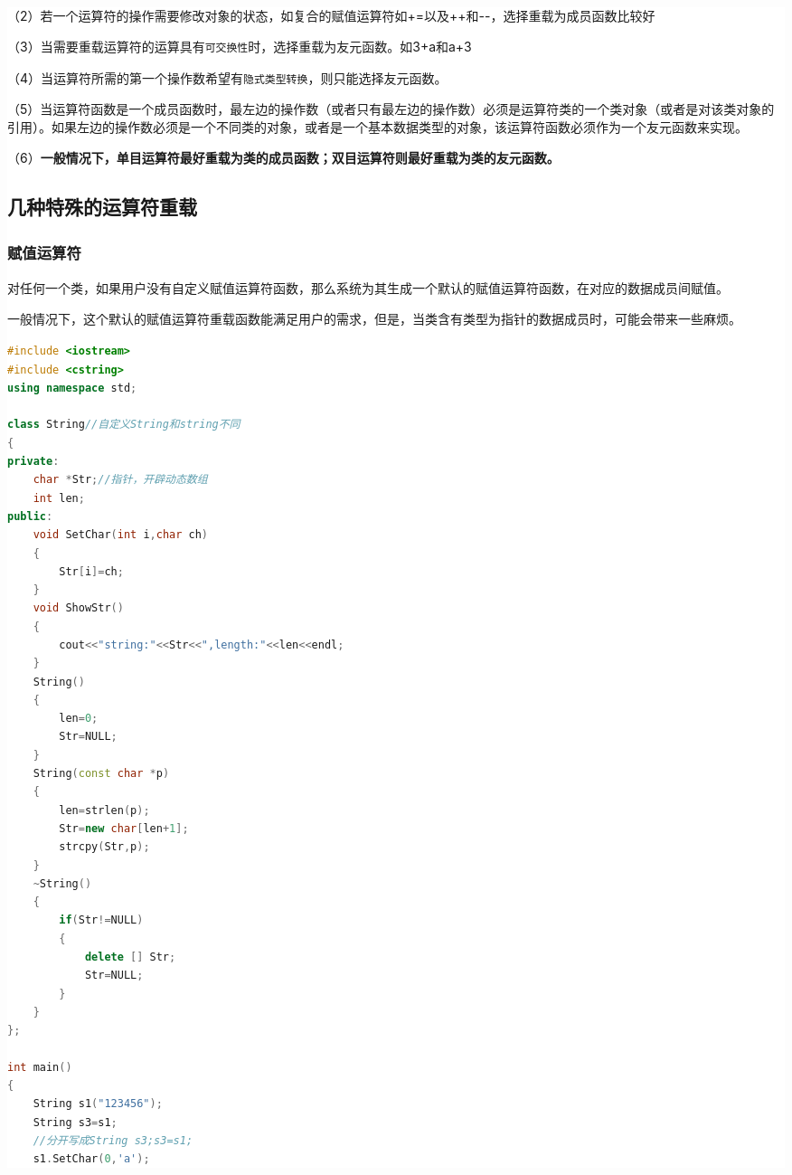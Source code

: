 （2）若一个运算符的操作需要修改对象的状态，如复合的赋值运算符如+=以及++和--，选择重载为成员函数比较好

（3）当需要重载运算符的运算具有`可交换性`时，选择重载为友元函数。如3+a和a+3

（4）当运算符所需的第一个操作数希望有`隐式类型转换`，则只能选择友元函数。

（5）当运算符函数是一个成员函数时，最左边的操作数（或者只有最左边的操作数）必须是运算符类的一个类对象（或者是对该类对象的引用）。如果左边的操作数必须是一个不同类的对象，或者是一个基本数据类型的对象，该运算符函数必须作为一个友元函数来实现。

（6）**一般情况下，单目运算符最好重载为类的成员函数；双目运算符则最好重载为类的友元函数。**

## 几种特殊的运算符重载

### 赋值运算符

对任何一个类，如果用户没有自定义赋值运算符函数，那么系统为其生成一个默认的赋值运算符函数，在对应的数据成员间赋值。

一般情况下，这个默认的赋值运算符重载函数能满足用户的需求，但是，当类含有类型为指针的数据成员时，可能会带来一些麻烦。


```cpp
#include <iostream>
#include <cstring>
using namespace std;

class String//自定义String和string不同
{
private:
    char *Str;//指针，开辟动态数组
    int len;
public:
    void SetChar(int i,char ch)
    {
        Str[i]=ch;
    }
    void ShowStr()
    {
        cout<<"string:"<<Str<<",length:"<<len<<endl;
    }
    String()
    {
        len=0;
        Str=NULL;
    }
    String(const char *p)
    {
        len=strlen(p);
        Str=new char[len+1];
        strcpy(Str,p);
    }
    ~String()
    {
        if(Str!=NULL)
        {
            delete [] Str;
            Str=NULL;
        }
    }
};

int main()
{
    String s1("123456");
    String s3=s1;
    //分开写成String s3;s3=s1;
    s1.SetChar(0,'a');
```